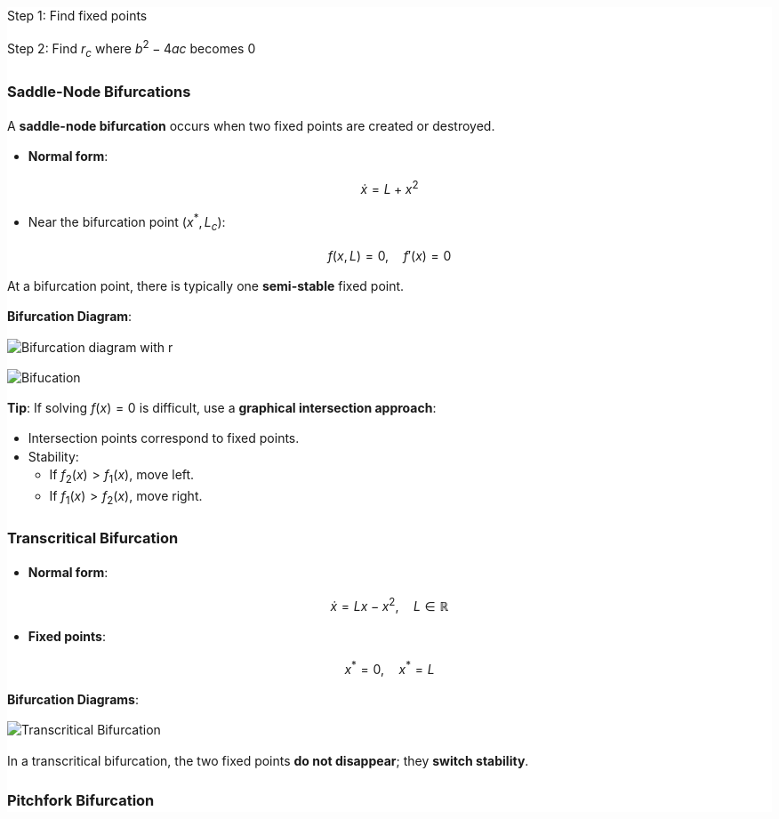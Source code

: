 Step 1: Find fixed points

Step 2: Find $r_c$ where $b^2-4ac$ becomes 0

### Saddle-Node Bifurcations

A **saddle-node bifurcation** occurs when two fixed points are created or destroyed.

- **Normal form**:

$$
  \dot{x} = L + x^2
$$

- Near the bifurcation point $(x^*, L_c)$:

$$
  f(x, L) = 0, \quad f'(x) = 0
$$

At a bifurcation point, there is typically one **semi-stable** fixed point.

**Bifurcation Diagram**:

![Bifurcation diagram with r](</page/blogs/Advanced Math/Mathematical Modeling/image-19.png>)

![Bifucation](</page/blogs/Advanced Math/Mathematical Modeling/image-18.png>)

**Tip**: If solving $f(x) = 0$ is difficult, use a **graphical intersection approach**:
- Intersection points correspond to fixed points.
- Stability:
  - If $f_2(x) \gt f_1(x)$, move left.
  - If $f_1(x) \gt f_2(x)$, move right.

### Transcritical Bifurcation

- **Normal form**:

$$
  \dot{x} = Lx - x^2, \quad L \in \mathbb{R}
$$

- **Fixed points**: 

$$
  x^* = 0, \quad x^* = L
$$

**Bifurcation Diagrams**:

![Transcritical Bifurcation](</page/blogs/Advanced Math/Mathematical Modeling/Transcritical.png>)

In a transcritical bifurcation, the two fixed points **do not disappear**; they **switch stability**.

### Pitchfork Bifurcation
